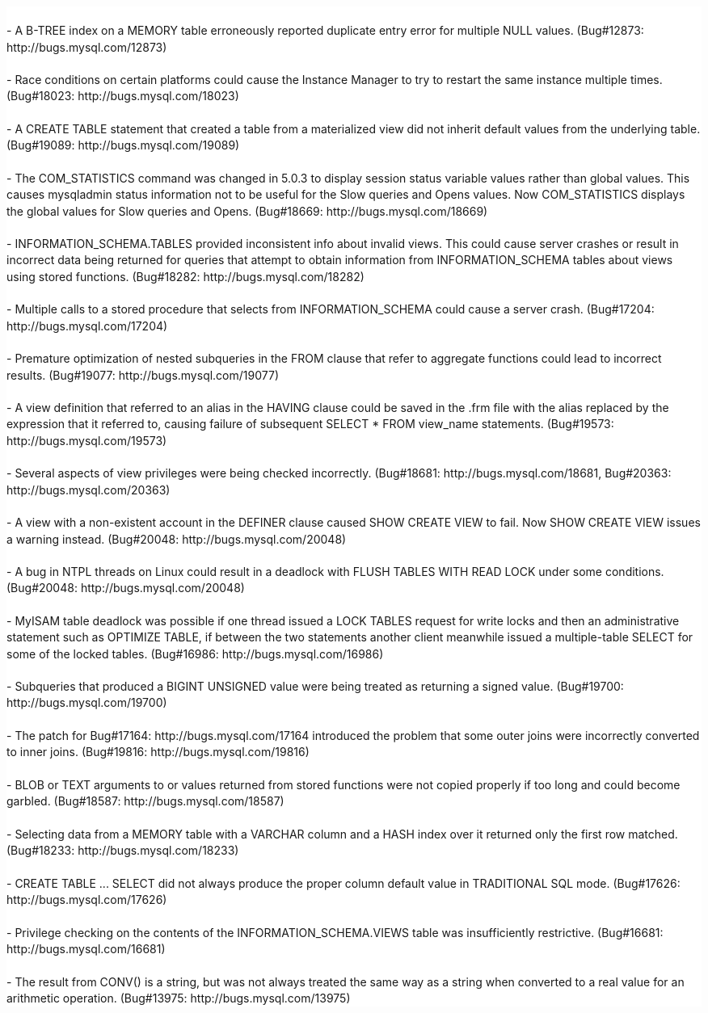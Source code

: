 <br>
- A B-TREE index on a MEMORY table erroneously reported duplicate entry error for multiple NULL values. (Bug#12873: http://bugs.mysql.com/12873)<br>
<br>
- Race conditions on certain platforms could cause the Instance Manager to try to restart the same instance multiple times. (Bug#18023: http://bugs.mysql.com/18023)<br>
<br>
- A CREATE TABLE statement that created a table from a materialized view did not inherit default values from the underlying table. (Bug#19089: http://bugs.mysql.com/19089)<br>
<br>
- The COM_STATISTICS command was changed in 5.0.3 to display session status variable values rather than global values. This causes mysqladmin status information not to be useful for the Slow queries and Opens values. Now COM_STATISTICS displays the global values for Slow queries and Opens. (Bug#18669: http://bugs.mysql.com/18669)<br>
<br>
- INFORMATION_SCHEMA.TABLES provided inconsistent info about invalid views. This could cause server crashes or result in incorrect data being returned for queries that attempt to obtain information from INFORMATION_SCHEMA tables about views using stored functions. (Bug#18282: http://bugs.mysql.com/18282)<br>
<br>
- Multiple calls to a stored procedure that selects from INFORMATION_SCHEMA could cause a server crash. (Bug#17204: http://bugs.mysql.com/17204)<br>
<br>
- Premature optimization of nested subqueries in the FROM clause that refer to aggregate functions could lead to incorrect results. (Bug#19077: http://bugs.mysql.com/19077)<br>
<br>
- A view definition that referred to an alias in the HAVING clause could be saved in the .frm file with the alias replaced by the expression that it referred to, causing failure of subsequent SELECT * FROM view_name statements. (Bug#19573: http://bugs.mysql.com/19573)<br>
<br>
- Several aspects of view privileges were being checked incorrectly. (Bug#18681: http://bugs.mysql.com/18681, Bug#20363: http://bugs.mysql.com/20363)<br>
<br>
- A view with a non-existent account in the DEFINER clause caused SHOW CREATE VIEW to fail. Now SHOW CREATE VIEW issues a warning instead. (Bug#20048: http://bugs.mysql.com/20048)<br>
<br>
- A bug in NTPL threads on Linux could result in a deadlock with FLUSH TABLES WITH READ LOCK under some conditions. (Bug#20048: http://bugs.mysql.com/20048)<br>
<br>
- MyISAM table deadlock was possible if one thread issued a LOCK TABLES request for write locks and then an administrative statement such as OPTIMIZE TABLE, if between the two statements another client meanwhile issued a multiple-table SELECT for some of the locked tables. (Bug#16986: http://bugs.mysql.com/16986)<br>
<br>
- Subqueries that produced a BIGINT UNSIGNED value were being treated as returning a signed value. (Bug#19700: http://bugs.mysql.com/19700)<br>
<br>
- The patch for Bug#17164: http://bugs.mysql.com/17164 introduced the problem that some outer joins were incorrectly converted to inner joins. (Bug#19816: http://bugs.mysql.com/19816)<br>
<br>
- BLOB or TEXT arguments to or values returned from stored functions were not copied properly if too long and could become garbled. (Bug#18587: http://bugs.mysql.com/18587)<br>
<br>
- Selecting data from a MEMORY table with a VARCHAR column and a HASH index over it returned only the first row matched. (Bug#18233: http://bugs.mysql.com/18233)<br>
<br>
- CREATE TABLE ... SELECT did not always produce the proper column default value in TRADITIONAL SQL mode. (Bug#17626: http://bugs.mysql.com/17626)<br>
<br>
- Privilege checking on the contents of the INFORMATION_SCHEMA.VIEWS table was insufficiently restrictive. (Bug#16681: http://bugs.mysql.com/16681)<br>
<br>
- The result from CONV() is a string, but was not always treated the same way as a string when converted to a real value for an arithmetic operation. (Bug#13975: http://bugs.mysql.com/13975)<br>
